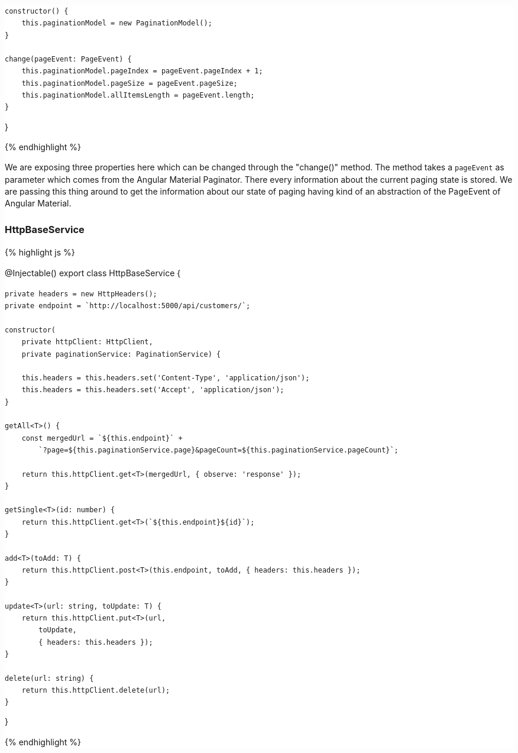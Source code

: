 
    constructor() {
        this.paginationModel = new PaginationModel();
    }

    change(pageEvent: PageEvent) {
        this.paginationModel.pageIndex = pageEvent.pageIndex + 1;
        this.paginationModel.pageSize = pageEvent.pageSize;
        this.paginationModel.allItemsLength = pageEvent.length;
    }
}

{% endhighlight %}

We are exposing three properties here which can be changed through the "change()" method. The method takes a `pageEvent` as parameter which comes from the Angular Material Paginator. There every information about the current paging state is stored. We are passing this thing around to get the information about our state of paging having kind of an abstraction of the PageEvent of Angular Material.

### <a name="httpbaseservice">HttpBaseService</a>

{% highlight js %}

@Injectable()
export class HttpBaseService {

    private headers = new HttpHeaders();
    private endpoint = `http://localhost:5000/api/customers/`;

    constructor(
        private httpClient: HttpClient,
        private paginationService: PaginationService) {

        this.headers = this.headers.set('Content-Type', 'application/json');
        this.headers = this.headers.set('Accept', 'application/json');
    }

    getAll<T>() {
        const mergedUrl = `${this.endpoint}` +
            `?page=${this.paginationService.page}&pageCount=${this.paginationService.pageCount}`;

        return this.httpClient.get<T>(mergedUrl, { observe: 'response' });
    }

    getSingle<T>(id: number) {
        return this.httpClient.get<T>(`${this.endpoint}${id}`);
    }

    add<T>(toAdd: T) {
        return this.httpClient.post<T>(this.endpoint, toAdd, { headers: this.headers });
    }

    update<T>(url: string, toUpdate: T) {
        return this.httpClient.put<T>(url,
            toUpdate,
            { headers: this.headers });
    }

    delete(url: string) {
        return this.httpClient.delete(url);
    }
}

{% endhighlight %}
